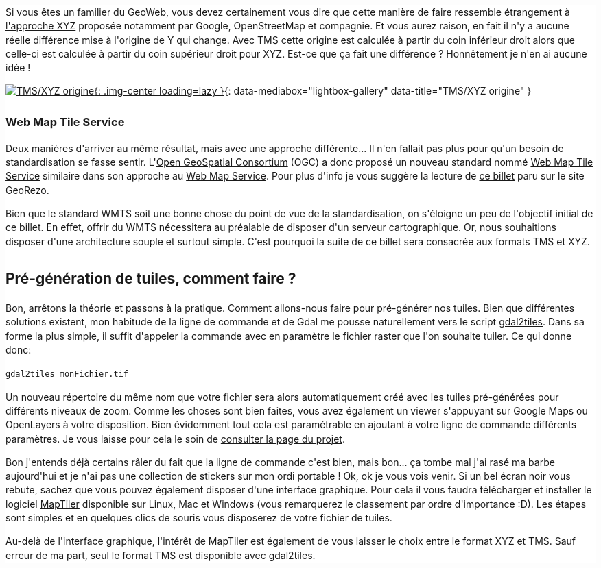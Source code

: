 Si vous êtes un familier du GeoWeb, vous devez certainement vous dire que cette manière de faire ressemble étrangement à [l'approche XYZ](https://wiki.openstreetmap.org/wiki/Slippy_map_tilenames) proposée notamment par Google, OpenStreetMap et compagnie. Et vous aurez raison, en fait il n'y a aucune réelle différence mise à l'origine de Y qui change. Avec TMS cette origine est calculée à partir du coin inférieur droit alors que celle-ci est calculée à partir du coin supérieur droit pour XYZ. Est-ce que ça fait une différence ? Honnêtement je n'en ai aucune idée !

[![TMS/XYZ origine](https://cdn.geotribu.fr/img/articles-blog-rdp/capture-ecran/tms_xyz_origine.png "TMS/XYZ origine"){: .img-center loading=lazy }](https://cdn.geotribu.fr/img/articles-blog-rdp/capture-ecran/tms_xyz_origine.png "TMS/XYZ origine"){: data-mediabox="lightbox-gallery" data-title="TMS/XYZ origine" }

### Web Map Tile Service

Deux manières d'arriver au même résultat, mais avec une approche différente... Il n'en fallait pas plus pour qu'un besoin de standardisation se fasse sentir. L'[Open GeoSpatial Consortium](http://www.opengeospatial.org/) (OGC) a donc proposé un nouveau standard nommé [Web Map Tile Service](http://www.opengeospatial.org/standards/wmts) similaire dans son approche au [Web Map Service](http://www.opengeospatial.org/standards/wms). Pour plus d'info je vous suggère la lecture de [ce billet](http://georezo.net/wiki/main/standards/wmts) paru sur le site GeoRezo.

Bien que le standard WMTS soit une bonne chose du point de vue de la standardisation, on s'éloigne un peu de l'objectif initial de ce billet. En effet, offrir du WMTS nécessitera au préalable de disposer d'un serveur cartographique. Or, nous souhaitions disposer d'une architecture souple et surtout simple. C'est pourquoi la suite de ce billet sera consacrée aux formats TMS et XYZ.

## Pré-génération de tuiles, comment faire ?

Bon, arrêtons la théorie et passons à la pratique. Comment allons-nous faire pour pré-générer nos tuiles. Bien que différentes solutions existent, mon habitude de la ligne de commande et de Gdal me pousse naturellement vers le script [gdal2tiles](http://www.gdal.org/gdal2tiles.html). Dans sa forme la plus simple, il suffit d'appeler la commande avec en paramètre le fichier raster que l'on souhaite tuiler. Ce qui donne donc:

```bash
gdal2tiles monFichier.tif
```

Un nouveau répertoire du même nom que votre fichier sera alors automatiquement créé avec les tuiles pré-générées pour différents niveaux de zoom. Comme les choses sont bien faites, vous avez également un viewer s'appuyant sur Google Maps ou OpenLayers à votre disposition. Bien évidemment tout cela est paramétrable en ajoutant à votre ligne de commande différents paramètres. Je vous laisse pour cela le soin de [consulter la page du projet](http://www.gdal.org/gdal2tiles.html).

Bon j'entends déjà certains râler du fait que la ligne de commande c'est bien, mais bon... ça tombe mal j'ai rasé ma barbe aujourd'hui et je n'ai pas une collection de stickers sur mon ordi portable ! Ok, ok je vous vois venir. Si un bel écran noir vous rebute, sachez que vous pouvez également disposer d'une interface graphique. Pour cela il vous faudra télécharger et installer le logiciel [MapTiler](http://www.maptiler.org/) disponible sur Linux, Mac et Windows (vous remarquerez le classement par ordre d'importance :D). Les étapes sont simples et en quelques clics de souris vous disposerez de votre fichier de tuiles.

Au-delà de l'interface graphique, l'intérêt de MapTiler est également de vous laisser le choix entre le format XYZ et TMS. Sauf erreur de ma part, seul le format TMS est disponible avec gdal2tiles.
